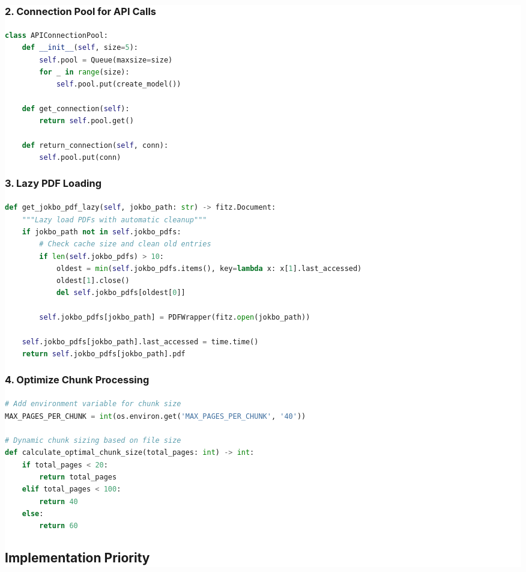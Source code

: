### 2. Connection Pool for API Calls

```python
class APIConnectionPool:
    def __init__(self, size=5):
        self.pool = Queue(maxsize=size)
        for _ in range(size):
            self.pool.put(create_model())
    
    def get_connection(self):
        return self.pool.get()
    
    def return_connection(self, conn):
        self.pool.put(conn)
```

### 3. Lazy PDF Loading

```python
def get_jokbo_pdf_lazy(self, jokbo_path: str) -> fitz.Document:
    """Lazy load PDFs with automatic cleanup"""
    if jokbo_path not in self.jokbo_pdfs:
        # Check cache size and clean old entries
        if len(self.jokbo_pdfs) > 10:
            oldest = min(self.jokbo_pdfs.items(), key=lambda x: x[1].last_accessed)
            oldest[1].close()
            del self.jokbo_pdfs[oldest[0]]
        
        self.jokbo_pdfs[jokbo_path] = PDFWrapper(fitz.open(jokbo_path))
    
    self.jokbo_pdfs[jokbo_path].last_accessed = time.time()
    return self.jokbo_pdfs[jokbo_path].pdf
```

### 4. Optimize Chunk Processing

```python
# Add environment variable for chunk size
MAX_PAGES_PER_CHUNK = int(os.environ.get('MAX_PAGES_PER_CHUNK', '40'))

# Dynamic chunk sizing based on file size
def calculate_optimal_chunk_size(total_pages: int) -> int:
    if total_pages < 20:
        return total_pages
    elif total_pages < 100:
        return 40
    else:
        return 60
```

## Implementation Priority
